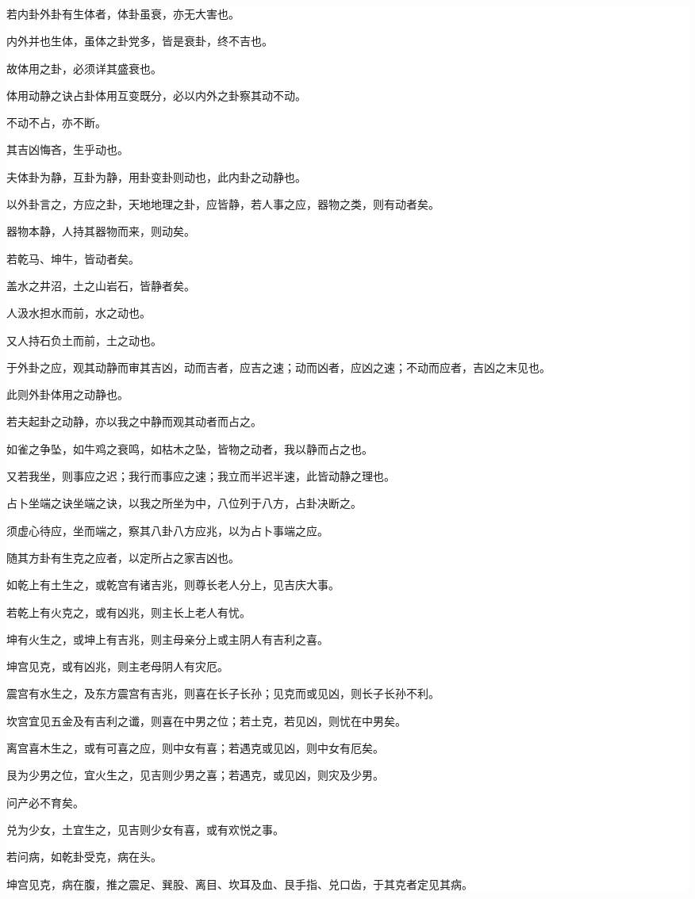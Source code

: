 若内卦外卦有生体者，体卦虽衰，亦无大害也。

内外并也生体，虽体之卦党多，皆是衰卦，终不吉也。

故体用之卦，必须详其盛衰也。

体用动静之诀占卦体用互变既分，必以内外之卦察其动不动。

不动不占，亦不断。

其吉凶悔吝，生乎动也。

夫体卦为静，互卦为静，用卦变卦则动也，此内卦之动静也。

以外卦言之，方应之卦，天地地理之卦，应皆静，若人事之应，器物之类，则有动者矣。

器物本静，人持其器物而来，则动矣。

若乾马、坤牛，皆动者矣。

盖水之井沼，土之山岩石，皆静者矣。

人汲水担水而前，水之动也。

又人持石负土而前，土之动也。

于外卦之应，观其动静而审其吉凶，动而吉者，应吉之速；动而凶者，应凶之速；不动而应者，吉凶之末见也。

此则外卦体用之动静也。

若夫起卦之动静，亦以我之中静而观其动者而占之。

如雀之争坠，如牛鸡之衰鸣，如枯木之坠，皆物之动者，我以静而占之也。

又若我坐，则事应之迟；我行而事应之速；我立而半迟半速，此皆动静之理也。

占卜坐端之诀坐端之诀，以我之所坐为中，八位列于八方，占卦决断之。

须虚心待应，坐而端之，察其八卦八方应兆，以为占卜事端之应。

随其方卦有生克之应者，以定所占之家吉凶也。

如乾上有土生之，或乾宫有诸吉兆，则尊长老人分上，见吉庆大事。

若乾上有火克之，或有凶兆，则主长上老人有忧。

坤有火生之，或坤上有吉兆，则主母亲分上或主阴人有吉利之喜。

坤宫见克，或有凶兆，则主老母阴人有灾厄。

震宫有水生之，及东方震宫有吉兆，则喜在长子长孙；见克而或见凶，则长子长孙不利。

坎宫宜见五金及有吉利之谶，则喜在中男之位；若土克，若见凶，则忧在中男矣。

离宫喜木生之，或有可喜之应，则中女有喜；若遇克或见凶，则中女有厄矣。

艮为少男之位，宜火生之，见吉则少男之喜；若遇克，或见凶，则灾及少男。

问产必不育矣。

兑为少女，土宜生之，见吉则少女有喜，或有欢悦之事。

若问病，如乾卦受克，病在头。

坤宫见克，病在腹，推之震足、巽股、离目、坎耳及血、艮手指、兑口齿，于其克者定见其病。

